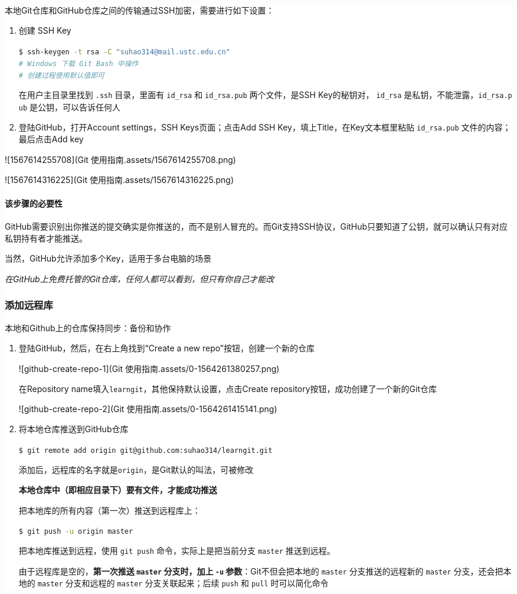 本地Git仓库和GitHub仓库之间的传输通过SSH加密，需要进行如下设置：

1. 创建 SSH Key

   ```bash
   $ ssh-keygen -t rsa -C "suhao314@mail.ustc.edu.cn"
   # Windows 下载 Git Bash 中操作
   # 创建过程使用默认值即可
   ```
   
   在用户主目录里找到 `.ssh` 目录，里面有 `id_rsa` 和 `id_rsa.pub` 两个文件，是SSH Key的秘钥对， `id_rsa` 是私钥，不能泄露，`id_rsa.pub` 是公钥，可以告诉任何人

2. 登陆GitHub，打开Account settings，SSH Keys页面；点击Add SSH Key，填上Title，在Key文本框里粘贴 `id_rsa.pub` 文件的内容；最后点击Add key

![1567614255708](Git 使用指南.assets/1567614255708.png)

![1567614316225](Git 使用指南.assets/1567614316225.png)

#### 该步骤的必要性

GitHub需要识别出你推送的提交确实是你推送的，而不是别人冒充的。而Git支持SSH协议，GitHub只要知道了公钥，就可以确认只有对应私钥持有者才能推送。

当然，GitHub允许添加多个Key，适用于多台电脑的场景

*在GitHub上免费托管的Git仓库，任何人都可以看到，但只有你自己才能改*

### 添加远程库

本地和Github上的仓库保持同步：备份和协作

1. 登陆GitHub，然后，在右上角找到“Create a new repo”按钮，创建一个新的仓库

   ![github-create-repo-1](Git 使用指南.assets/0-1564261380257.png)

   在Repository name填入`learngit`，其他保持默认设置，点击Create repository按钮，成功创建了一个新的Git仓库

   ![github-create-repo-2](Git 使用指南.assets/0-1564261415141.png)

2. 将本地仓库推送到GitHub仓库

   ```bash
   $ git remote add origin git@github.com:suhao314/learngit.git
   ```

   添加后，远程库的名字就是`origin`，是Git默认的叫法，可被修改
   
   **本地仓库中（即相应目录下）要有文件，才能成功推送**
   
   把本地库的所有内容（第一次）推送到远程库上：
   
   ```bash
   $ git push -u origin master
   ```
   
   把本地库推送到远程，使用 `git push` 命令，实际上是把当前分支 `master` 推送到远程。
   
   由于远程库是空的，**第一次推送 `master` 分支时，加上 `-u` 参数**：Git不但会把本地的 `master` 分支推送的远程新的 `master` 分支，还会把本地的 `master` 分支和远程的 `master` 分支关联起来；后续 `push` 和 `pull` 时可以简化命令
   